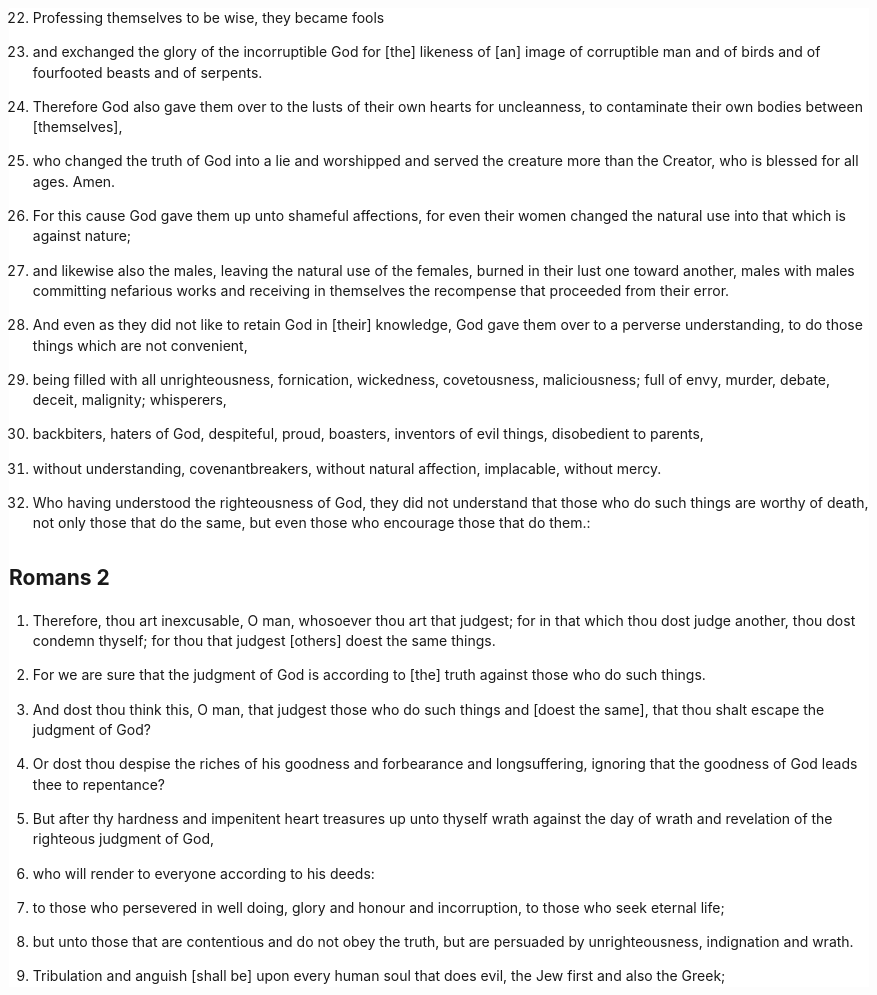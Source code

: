 22. Professing themselves to be wise, they became fools

23. and exchanged the glory of the incorruptible God for [the] likeness of [an] image of corruptible man and of birds and of fourfooted beasts and of serpents.

24. Therefore God also gave them over to the lusts of their own hearts for uncleanness, to contaminate their own bodies between [themselves],

25. who changed the truth of God into a lie and worshipped and served the creature more than the Creator, who is blessed for all ages. Amen.

26. For this cause God gave them up unto shameful affections, for even their women changed the natural use into that which is against nature;

27. and likewise also the males, leaving the natural use of the females, burned in their lust one toward another, males with males committing nefarious works and receiving in themselves the recompense that proceeded from their error.

28. And even as they did not like to retain God in [their] knowledge, God gave them over to a perverse understanding, to do those things which are not convenient,

29. being filled with all unrighteousness, fornication, wickedness, covetousness, maliciousness; full of envy, murder, debate, deceit, malignity; whisperers,

30. backbiters, haters of God, despiteful, proud, boasters, inventors of evil things, disobedient to parents,

31. without understanding, covenantbreakers, without natural affection, implacable, without mercy.

32. Who having understood the righteousness of God, they did not understand that those who do such things are worthy of death, not only those that do the same, but even those who encourage those that do them.:

## Romans 2

1. Therefore, thou art inexcusable, O man, whosoever thou art that judgest; for in that which thou dost judge another, thou dost condemn thyself; for thou that judgest [others] doest the same things.

2. For we are sure that the judgment of God is according to [the] truth against those who do such things.

3. And dost thou think this, O man, that judgest those who do such things and [doest the same], that thou shalt escape the judgment of God?

4. Or dost thou despise the riches of his goodness and forbearance and longsuffering, ignoring that the goodness of God leads thee to repentance?

5. But after thy hardness and impenitent heart treasures up unto thyself wrath against the day of wrath and revelation of the righteous judgment of God,

6. who will render to everyone according to his deeds:

7. to those who persevered in well doing, glory and honour and incorruption, to those who seek eternal life;

8. but unto those that are contentious and do not obey the truth, but are persuaded by unrighteousness, indignation and wrath.

9. Tribulation and anguish [shall be] upon every human soul that does evil, the Jew first and also the Greek;
